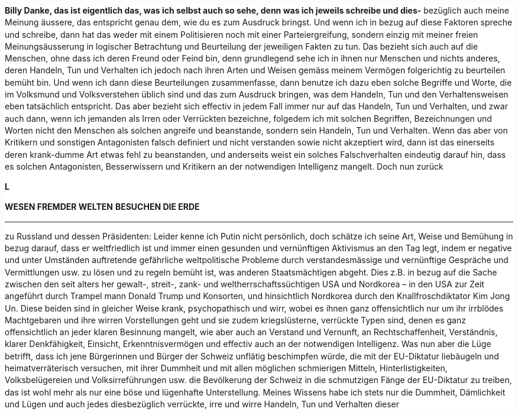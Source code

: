 **Billy       Danke, das ist eigentlich das, was ich selbst auch so sehe, denn was ich jeweils schreibe und dies-**
bezüglich auch meine Meinung äussere, das entspricht genau dem, wie du es zum Ausdruck bringst. Und wenn
ich in bezug auf diese Faktoren spreche und schreibe, dann hat das weder mit einem Politisieren noch mit einer
Parteiergreifung, sondern einzig mit meiner freien Meinungsäusserung in logischer Betrachtung und Beurteilung der jeweiligen Fakten zu tun. Das bezieht sich auch auf die Menschen, ohne dass ich deren Freund oder
Feind bin, denn grundlegend sehe ich in ihnen nur Menschen und nichts anderes, deren Handeln, Tun und
Verhalten ich jedoch nach ihren Arten und Weisen gemäss meinem Vermögen folgerichtig zu beurteilen bemüht
bin. Und wenn ich dann diese Beurteilungen zusammenfasse, dann benutze ich dazu eben solche Begriffe und
Worte, die im Volksmund und Volksverstehen üblich sind und das zum Ausdruck bringen, was dem Handeln,
Tun und den Verhaltensweisen eben tatsächlich entspricht. Das aber bezieht sich effectiv in jedem Fall immer
nur auf das Handeln, Tun und Verhalten, und zwar auch dann, wenn ich jemanden als Irren oder Verrückten
bezeichne, folgedem ich mit solchen Begriffen, Bezeichnungen und Worten nicht den Menschen
als solchen angreife und beanstande, sondern sein Handeln, Tun und Verhalten. Wenn das aber
von Kritikern und sonstigen Antagonisten falsch definiert und nicht verstanden sowie nicht
akzeptiert wird, dann ist das einerseits deren krank-dumme Art etwas fehl zu beanstanden, und
anderseits weist ein solches Falschverhalten eindeutig darauf hin, dass es solchen Antagonisten, Besserwissern und Kritikern an der notwendigen Intelligenz mangelt. Doch nun zurück


**L**

**WESEN FREMDER WELTEN**
**BESUCHEN DIE ERDE**


-----

zu Russland und dessen Präsidenten: Leider kenne ich Putin nicht persönlich, doch schätze ich seine Art, Weise
und Bemühung in bezug darauf, dass er weltfriedlich ist und immer einen gesunden und vernünftigen Aktivismus an den Tag legt, indem er negative und unter Umständen auftretende gefährliche weltpolitische Probleme
durch verstandesmässige und vernünftige Gespräche und Vermittlungen usw. zu lösen und zu regeln bemüht
ist, was anderen Staatsmächtigen abgeht. Dies z.B. in bezug auf die Sache zwischen den seit alters her gewalt-,
streit-, zank- und weltherrschaftssüchtigen USA und Nordkorea – in den USA zur Zeit angeführt durch Trampel mann Donald Trump und Konsorten, und hinsichtlich Nordkorea durch den Knallfroschdiktator Kim Jong Un.
Diese beiden sind in gleicher Weise krank, psychopathisch und wirr, wobei es ihnen ganz offensichtlich nur um
ihr irrblödes Machtgebaren und ihre wirren Vorstellungen geht und sie zudem kriegslüsterne, verrückte Typen
sind, denen es ganz offensichtlich an jeder klaren Besinnung mangelt, wie aber auch an Verstand und Vernunft,
an Rechtschaffenheit, Verständnis, klarer Denkfähigkeit, Einsicht, Erkenntnisvermögen und effectiv auch an der
notwendigen Intelligenz. Was nun aber die Lüge betrifft, dass ich jene Bürgerinnen und Bürger der Schweiz unflätig beschimpfen würde, die mit der EU-Diktatur liebäugeln und heimatverräterisch versuchen, mit ihrer
Dummheit und mit allen möglichen schmierigen Mitteln, Hinterlistigkeiten, Volksbelügereien und Volksirreführungen usw. die Bevölkerung der Schweiz in die schmutzigen Fänge der EU-Diktatur zu treiben, das ist wohl
mehr als nur eine böse und lügenhafte Unterstellung. Meines Wissens habe ich stets nur die Dummheit, Dämlichkeit und Lügen und auch jedes diesbezüglich verrückte, irre und wirre Handeln, Tun und Verhalten dieser